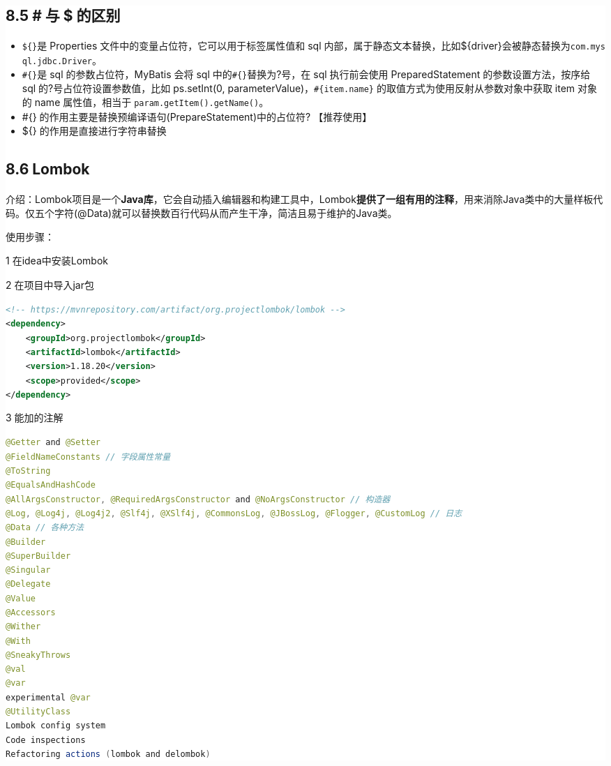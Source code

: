 ## 8.5 # 与 $ 的区别

- `${}`是 Properties 文件中的变量占位符，它可以用于标签属性值和 sql 内部，属于静态文本替换，比如${driver}会被静态替换为`com.mysql.jdbc.Driver`。
- `#{}`是 sql 的参数占位符，MyBatis 会将 sql 中的`#{}`替换为?号，在 sql 执行前会使用 PreparedStatement 的参数设置方法，按序给 sql 的?号占位符设置参数值，比如 ps.setInt(0, parameterValue)，`#{item.name}` 的取值方式为使用反射从参数对象中获取 item 对象的 name 属性值，相当于 `param.getItem().getName()`。
- \#{} 的作用主要是替换预编译语句(PrepareStatement)中的占位符? 【推荐使用】
- ${} 的作用是直接进行字符串替换

## 8.6 Lombok

介绍：Lombok项目是一个**Java库**，它会自动插入编辑器和构建工具中，Lombok**提供了一组有用的注释**，用来消除Java类中的大量样板代码。仅五个字符(@Data)就可以替换数百行代码从而产生干净，简洁且易于维护的Java类。

使用步骤：

1 在idea中安装Lombok

2 在项目中导入jar包

```xml
<!-- https://mvnrepository.com/artifact/org.projectlombok/lombok -->
<dependency>
    <groupId>org.projectlombok</groupId>
    <artifactId>lombok</artifactId>
    <version>1.18.20</version>
    <scope>provided</scope>
</dependency>
```

3 能加的注解

```java
@Getter and @Setter
@FieldNameConstants // 字段属性常量
@ToString
@EqualsAndHashCode
@AllArgsConstructor, @RequiredArgsConstructor and @NoArgsConstructor // 构造器
@Log, @Log4j, @Log4j2, @Slf4j, @XSlf4j, @CommonsLog, @JBossLog, @Flogger, @CustomLog // 日志
@Data // 各种方法
@Builder
@SuperBuilder
@Singular
@Delegate
@Value
@Accessors
@Wither
@With
@SneakyThrows
@val
@var
experimental @var
@UtilityClass
Lombok config system
Code inspections
Refactoring actions (lombok and delombok)
```
